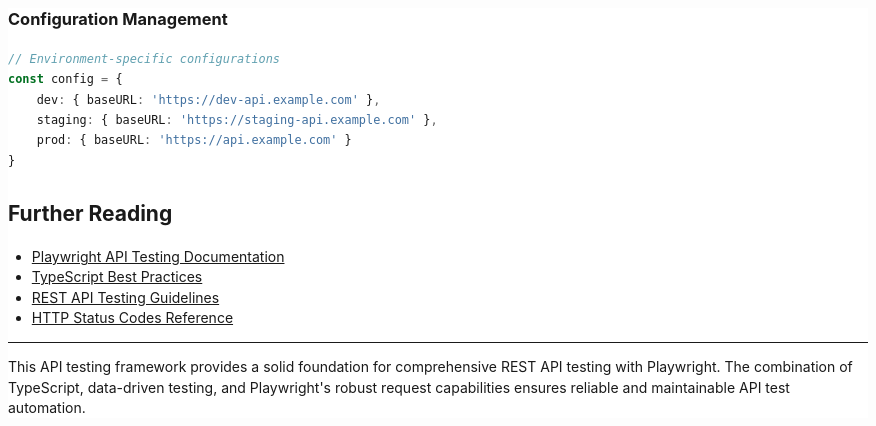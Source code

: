 ### Configuration Management
```typescript
// Environment-specific configurations
const config = {
    dev: { baseURL: 'https://dev-api.example.com' },
    staging: { baseURL: 'https://staging-api.example.com' },
    prod: { baseURL: 'https://api.example.com' }
}
```

## Further Reading

- [Playwright API Testing Documentation](https://playwright.dev/docs/api-testing)
- [TypeScript Best Practices](https://typescript-eslint.io/)
- [REST API Testing Guidelines](https://restfulapi.net/)
- [HTTP Status Codes Reference](https://developer.mozilla.org/en-US/docs/Web/HTTP/Status)

---

This API testing framework provides a solid foundation for comprehensive REST API testing with Playwright. The combination of TypeScript, data-driven testing, and Playwright's robust request capabilities ensures reliable and maintainable API test automation.
